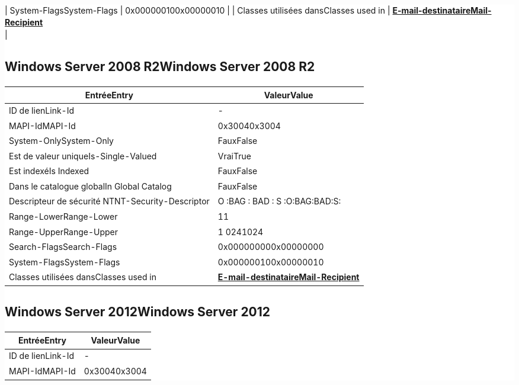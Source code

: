 | <span data-ttu-id="dfcb2-233">System-Flags</span><span class="sxs-lookup"><span data-stu-id="dfcb2-233">System-Flags</span></span>           | <span data-ttu-id="dfcb2-234">0x00000010</span><span class="sxs-lookup"><span data-stu-id="dfcb2-234">0x00000010</span></span>                                           |
| <span data-ttu-id="dfcb2-235">Classes utilisées dans</span><span class="sxs-lookup"><span data-stu-id="dfcb2-235">Classes used in</span></span>        | [<span data-ttu-id="dfcb2-236">**E-mail-destinataire**</span><span class="sxs-lookup"><span data-stu-id="dfcb2-236">**Mail-Recipient**</span></span>](c-mailrecipient.md)<br/> |



## <a name="windows-server-2008-r2"></a><span data-ttu-id="dfcb2-237">Windows Server 2008 R2</span><span class="sxs-lookup"><span data-stu-id="dfcb2-237">Windows Server 2008 R2</span></span>



| <span data-ttu-id="dfcb2-238">Entrée</span><span class="sxs-lookup"><span data-stu-id="dfcb2-238">Entry</span></span> | <span data-ttu-id="dfcb2-239">Valeur</span><span class="sxs-lookup"><span data-stu-id="dfcb2-239">Value</span></span> |
|------------------------|------------------------------------------------------|
| <span data-ttu-id="dfcb2-240">ID de lien</span><span class="sxs-lookup"><span data-stu-id="dfcb2-240">Link-Id</span></span>                | \-                                                   |
| <span data-ttu-id="dfcb2-241">MAPI-Id</span><span class="sxs-lookup"><span data-stu-id="dfcb2-241">MAPI-Id</span></span>                | <span data-ttu-id="dfcb2-242">0x3004</span><span class="sxs-lookup"><span data-stu-id="dfcb2-242">0x3004</span></span>                                               |
| <span data-ttu-id="dfcb2-243">System-Only</span><span class="sxs-lookup"><span data-stu-id="dfcb2-243">System-Only</span></span>            | <span data-ttu-id="dfcb2-244">Faux</span><span class="sxs-lookup"><span data-stu-id="dfcb2-244">False</span></span>                                                |
| <span data-ttu-id="dfcb2-245">Est de valeur unique</span><span class="sxs-lookup"><span data-stu-id="dfcb2-245">Is-Single-Valued</span></span>       | <span data-ttu-id="dfcb2-246">Vrai</span><span class="sxs-lookup"><span data-stu-id="dfcb2-246">True</span></span>                                                 |
| <span data-ttu-id="dfcb2-247">Est indexé</span><span class="sxs-lookup"><span data-stu-id="dfcb2-247">Is Indexed</span></span>             | <span data-ttu-id="dfcb2-248">Faux</span><span class="sxs-lookup"><span data-stu-id="dfcb2-248">False</span></span>                                                |
| <span data-ttu-id="dfcb2-249">Dans le catalogue global</span><span class="sxs-lookup"><span data-stu-id="dfcb2-249">In Global Catalog</span></span>      | <span data-ttu-id="dfcb2-250">Faux</span><span class="sxs-lookup"><span data-stu-id="dfcb2-250">False</span></span>                                                |
| <span data-ttu-id="dfcb2-251">Descripteur de sécurité NT</span><span class="sxs-lookup"><span data-stu-id="dfcb2-251">NT-Security-Descriptor</span></span> | <span data-ttu-id="dfcb2-252">O :BAG : BAD : S :</span><span class="sxs-lookup"><span data-stu-id="dfcb2-252">O:BAG:BAD:S:</span></span>                                         |
| <span data-ttu-id="dfcb2-253">Range-Lower</span><span class="sxs-lookup"><span data-stu-id="dfcb2-253">Range-Lower</span></span>            | <span data-ttu-id="dfcb2-254">1</span><span class="sxs-lookup"><span data-stu-id="dfcb2-254">1</span></span>                                                    |
| <span data-ttu-id="dfcb2-255">Range-Upper</span><span class="sxs-lookup"><span data-stu-id="dfcb2-255">Range-Upper</span></span>            | <span data-ttu-id="dfcb2-256">1 024</span><span class="sxs-lookup"><span data-stu-id="dfcb2-256">1024</span></span>                                                 |
| <span data-ttu-id="dfcb2-257">Search-Flags</span><span class="sxs-lookup"><span data-stu-id="dfcb2-257">Search-Flags</span></span>           | <span data-ttu-id="dfcb2-258">0x00000000</span><span class="sxs-lookup"><span data-stu-id="dfcb2-258">0x00000000</span></span>                                           |
| <span data-ttu-id="dfcb2-259">System-Flags</span><span class="sxs-lookup"><span data-stu-id="dfcb2-259">System-Flags</span></span>           | <span data-ttu-id="dfcb2-260">0x00000010</span><span class="sxs-lookup"><span data-stu-id="dfcb2-260">0x00000010</span></span>                                           |
| <span data-ttu-id="dfcb2-261">Classes utilisées dans</span><span class="sxs-lookup"><span data-stu-id="dfcb2-261">Classes used in</span></span>        | [<span data-ttu-id="dfcb2-262">**E-mail-destinataire**</span><span class="sxs-lookup"><span data-stu-id="dfcb2-262">**Mail-Recipient**</span></span>](c-mailrecipient.md)<br/> |



## <a name="windows-server-2012"></a><span data-ttu-id="dfcb2-263">Windows Server 2012</span><span class="sxs-lookup"><span data-stu-id="dfcb2-263">Windows Server 2012</span></span>



| <span data-ttu-id="dfcb2-264">Entrée</span><span class="sxs-lookup"><span data-stu-id="dfcb2-264">Entry</span></span> | <span data-ttu-id="dfcb2-265">Valeur</span><span class="sxs-lookup"><span data-stu-id="dfcb2-265">Value</span></span> |
|------------------------|------------------------------------------------------|
| <span data-ttu-id="dfcb2-266">ID de lien</span><span class="sxs-lookup"><span data-stu-id="dfcb2-266">Link-Id</span></span>                | \-                                                   |
| <span data-ttu-id="dfcb2-267">MAPI-Id</span><span class="sxs-lookup"><span data-stu-id="dfcb2-267">MAPI-Id</span></span>                | <span data-ttu-id="dfcb2-268">0x3004</span><span class="sxs-lookup"><span data-stu-id="dfcb2-268">0x3004</span></span>                                               |